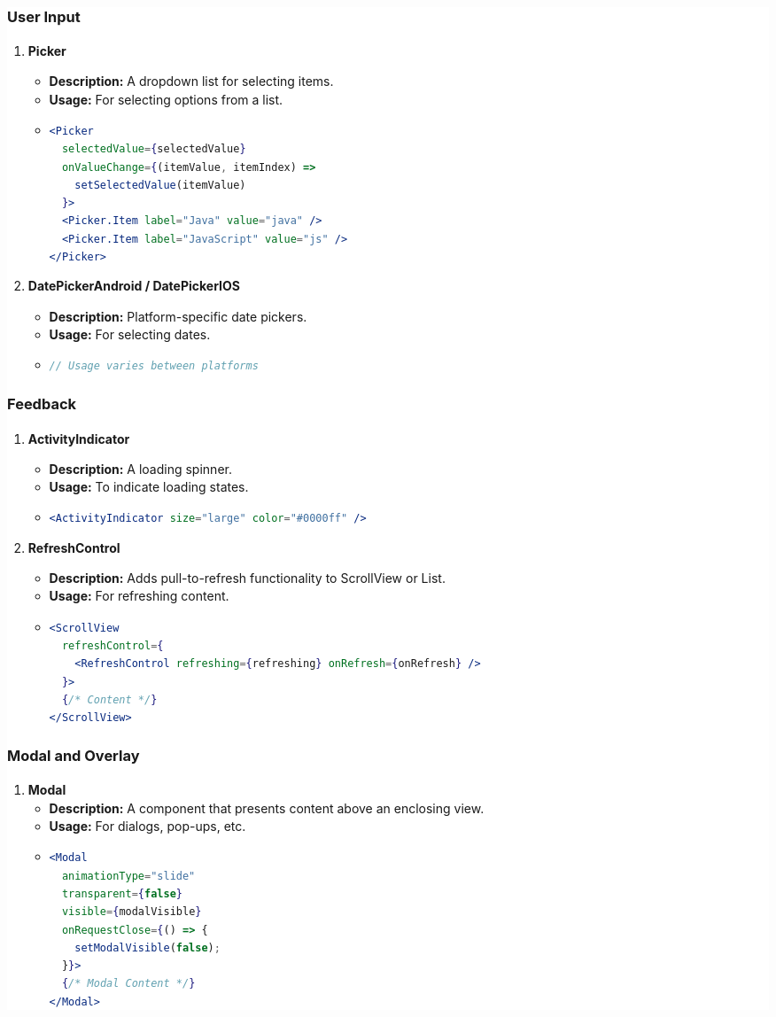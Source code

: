### User Input

1. **Picker**
   - **Description:** A dropdown list for selecting items.
   - **Usage:** For selecting options from a list.
   - ```jsx
     <Picker
       selectedValue={selectedValue}
       onValueChange={(itemValue, itemIndex) =>
         setSelectedValue(itemValue)
       }>
       <Picker.Item label="Java" value="java" />
       <Picker.Item label="JavaScript" value="js" />
     </Picker>
     ```

2. **DatePickerAndroid / DatePickerIOS**
   - **Description:** Platform-specific date pickers.
   - **Usage:** For selecting dates.
   - ```jsx
     // Usage varies between platforms
     ```

### Feedback

1. **ActivityIndicator**
   - **Description:** A loading spinner.
   - **Usage:** To indicate loading states.
   - ```jsx
     <ActivityIndicator size="large" color="#0000ff" />
     ```

2. **RefreshControl**
   - **Description:** Adds pull-to-refresh functionality to ScrollView or List.
   - **Usage:** For refreshing content.
   - ```jsx
     <ScrollView
       refreshControl={
         <RefreshControl refreshing={refreshing} onRefresh={onRefresh} />
       }>
       {/* Content */}
     </ScrollView>
     ```

### Modal and Overlay

1. **Modal**
   - **Description:** A component that presents content above an enclosing view.
   - **Usage:** For dialogs, pop-ups, etc.
   - ```jsx
     <Modal
       animationType="slide"
       transparent={false}
       visible={modalVisible}
       onRequestClose={() => {
         setModalVisible(false);
       }}>
       {/* Modal Content */}
     </Modal>
     ```
